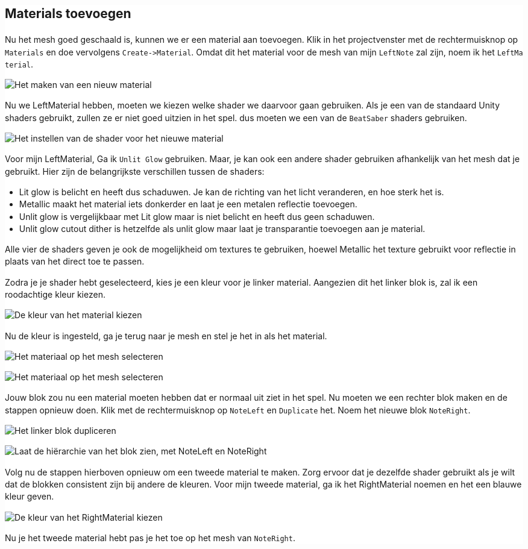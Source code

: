 ## Materials toevoegen
Nu het mesh goed geschaald is, kunnen we er een material aan toevoegen. Klik in het projectvenster met de rechtermuisknop op `Materials` en doe vervolgens `Create->Material`. Omdat dit het material voor de mesh van mijn `LeftNote` zal zijn, noem ik het `LeftMaterial`.

![Het maken van een nieuw material](~@images/models/notes/17.png)

Nu we LeftMaterial hebben, moeten we kiezen welke shader we daarvoor gaan gebruiken. Als je een van de standaard Unity shaders gebruikt, zullen ze er niet goed uitzien in het spel. dus moeten we een van de `BeatSaber` shaders gebruiken.

![Het instellen van de shader voor het nieuwe material](~@images/models/notes/18.png)

Voor mijn LeftMaterial, Ga ik `Unlit Glow` gebruiken. Maar, je kan ook een andere shader gebruiken afhankelijk van het mesh dat je gebruikt. Hier zijn de belangrijkste verschillen tussen de shaders:

* Lit glow is belicht en heeft dus schaduwen. Je kan de richting van het licht veranderen, en hoe sterk het is.
* Metallic maakt het material iets donkerder en laat je een metalen reflectie toevoegen.
* Unlit glow is vergelijkbaar met Lit glow maar is niet belicht en heeft dus geen schaduwen.
* Unlit glow cutout dither is hetzelfde als unlit glow maar laat je transparantie toevoegen aan je material.

Alle vier de shaders geven je ook de mogelijkheid om textures te gebruiken, hoewel Metallic het texture gebruikt voor reflectie in plaats van het direct toe te passen.

Zodra je je shader hebt geselecteerd, kies je een kleur voor je linker material. Aangezien dit het linker blok is, zal ik een roodachtige kleur kiezen.

![De kleur van het material kiezen](~@images/models/notes/19.png)

Nu de kleur is ingesteld, ga je terug naar je mesh en stel je het in als het material.

![Het materiaal op het mesh selecteren](~@images/models/notes/20.png)

![Het materiaal op het mesh selecteren](~@images/models/notes/21.png)

Jouw blok zou nu een material moeten hebben dat er normaal uit ziet in het spel. Nu moeten we een rechter blok maken en de stappen opnieuw doen. Klik met de rechtermuisknop op `NoteLeft` en `Duplicate` het. Noem het nieuwe blok `NoteRight`.

![Het linker blok dupliceren](~@images/models/notes/67.png)

![Laat de hiërarchie van het blok zien, met NoteLeft en NoteRight](~@images/models/notes/68.png)

Volg nu de stappen hierboven opnieuw om een tweede material te maken. Zorg ervoor dat je dezelfde shader gebruikt als je wilt dat de blokken consistent zijn bij andere de kleuren. Voor mijn tweede material, ga ik het RightMaterial noemen en het een blauwe kleur geven.

![De kleur van het RightMaterial kiezen](~@images/models/notes/25.png)

Nu je het tweede material hebt pas je het toe op het mesh van `NoteRight`.
